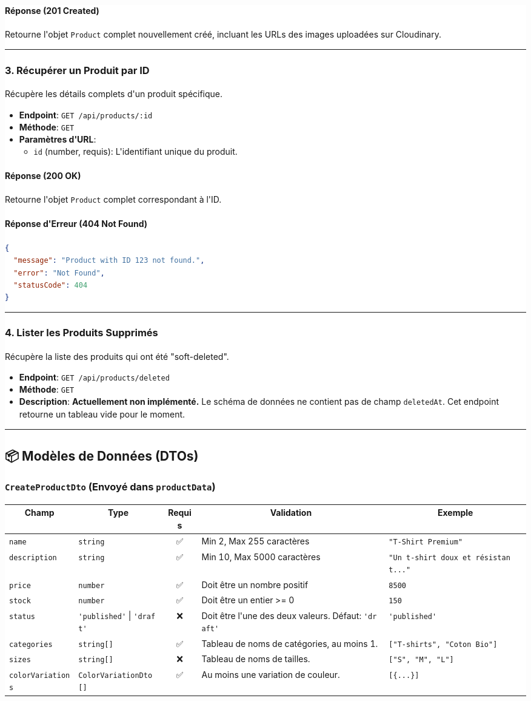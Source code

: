 #### Réponse (201 Created)
Retourne l'objet `Product` complet nouvellement créé, incluant les URLs des images uploadées sur Cloudinary.

---

### 3. Récupérer un Produit par ID

Récupère les détails complets d'un produit spécifique.

- **Endpoint**: `GET /api/products/:id`
- **Méthode**: `GET`
- **Paramètres d'URL**:
    - `id` (number, requis): L'identifiant unique du produit.

#### Réponse (200 OK)
Retourne l'objet `Product` complet correspondant à l'ID.

#### Réponse d'Erreur (404 Not Found)
```json
{
  "message": "Product with ID 123 not found.",
  "error": "Not Found",
  "statusCode": 404
}
```

---

### 4. Lister les Produits Supprimés

Récupère la liste des produits qui ont été "soft-deleted".

- **Endpoint**: `GET /api/products/deleted`
- **Méthode**: `GET`
- **Description**: **Actuellement non implémenté.** Le schéma de données ne contient pas de champ `deletedAt`. Cet endpoint retourne un tableau vide pour le moment.

---

## 📦 Modèles de Données (DTOs)

### `CreateProductDto` (Envoyé dans `productData`)

| Champ             | Type                        | Requis | Validation                                           | Exemple                                                |
|-------------------|-----------------------------|:------:|------------------------------------------------------|--------------------------------------------------------|
| `name`            | `string`                    |   ✅   | Min 2, Max 255 caractères                          | `"T-Shirt Premium"`                                    |
| `description`     | `string`                    |   ✅   | Min 10, Max 5000 caractères                        | `"Un t-shirt doux et résistant..."`                     |
| `price`           | `number`                    |   ✅   | Doit être un nombre positif                        | `8500`                                                 |
| `stock`           | `number`                    |   ✅   | Doit être un entier >= 0                           | `150`                                                  |
| `status`          | `'published'` \| `'draft'`    |   ❌   | Doit être l'une des deux valeurs. Défaut: `'draft'` | `'published'`                                          |
| `categories`      | `string[]`                  |   ✅   | Tableau de noms de catégories, au moins 1.       | `["T-shirts", "Coton Bio"]`                            |
| `sizes`           | `string[]`                  |   ❌   | Tableau de noms de tailles.                        | `["S", "M", "L"]`                                      |
| `colorVariations` | `ColorVariationDto[]`       |   ✅   | Au moins une variation de couleur.                 | `[{...}]`                                              |
